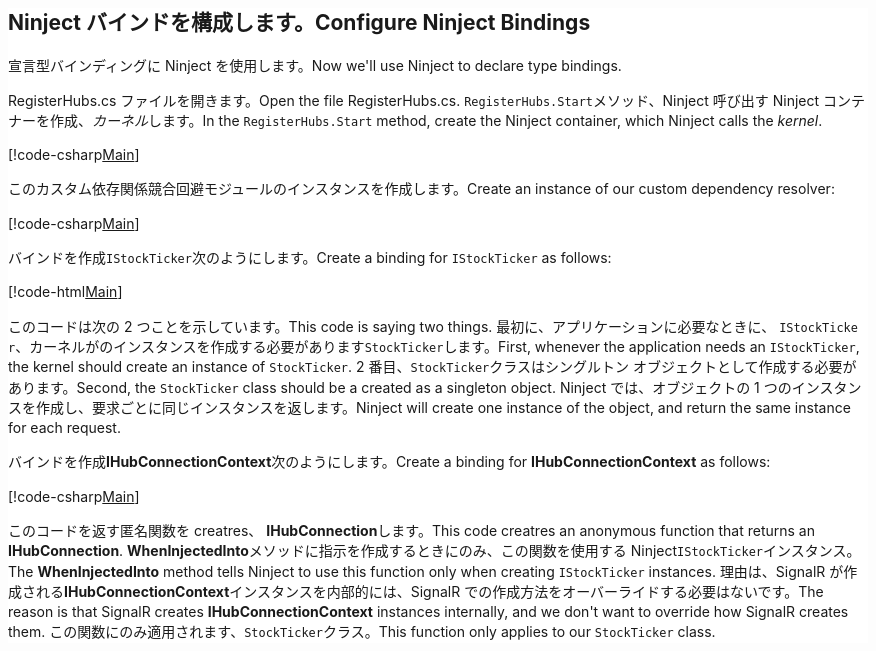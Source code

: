 ## <a name="configure-ninject-bindings"></a><span data-ttu-id="3ff84-190">Ninject バインドを構成します。</span><span class="sxs-lookup"><span data-stu-id="3ff84-190">Configure Ninject Bindings</span></span>

<span data-ttu-id="3ff84-191">宣言型バインディングに Ninject を使用します。</span><span class="sxs-lookup"><span data-stu-id="3ff84-191">Now we'll use Ninject to declare type bindings.</span></span>

<span data-ttu-id="3ff84-192">RegisterHubs.cs ファイルを開きます。</span><span class="sxs-lookup"><span data-stu-id="3ff84-192">Open the file RegisterHubs.cs.</span></span> <span data-ttu-id="3ff84-193">`RegisterHubs.Start`メソッド、Ninject 呼び出す Ninject コンテナーを作成、*カーネル*します。</span><span class="sxs-lookup"><span data-stu-id="3ff84-193">In the `RegisterHubs.Start` method, create the Ninject container, which Ninject calls the *kernel*.</span></span>

[!code-csharp[Main](dependency-injection/samples/sample15.cs)]

<span data-ttu-id="3ff84-194">このカスタム依存関係競合回避モジュールのインスタンスを作成します。</span><span class="sxs-lookup"><span data-stu-id="3ff84-194">Create an instance of our custom dependency resolver:</span></span>

[!code-csharp[Main](dependency-injection/samples/sample16.cs)]

<span data-ttu-id="3ff84-195">バインドを作成`IStockTicker`次のようにします。</span><span class="sxs-lookup"><span data-stu-id="3ff84-195">Create a binding for `IStockTicker` as follows:</span></span>

[!code-html[Main](dependency-injection/samples/sample17.html)]

<span data-ttu-id="3ff84-196">このコードは次の 2 つことを示しています。</span><span class="sxs-lookup"><span data-stu-id="3ff84-196">This code is saying two things.</span></span> <span data-ttu-id="3ff84-197">最初に、アプリケーションに必要なときに、 `IStockTicker`、カーネルがのインスタンスを作成する必要があります`StockTicker`します。</span><span class="sxs-lookup"><span data-stu-id="3ff84-197">First, whenever the application needs an `IStockTicker`, the kernel should create an instance of `StockTicker`.</span></span> <span data-ttu-id="3ff84-198">2 番目、`StockTicker`クラスはシングルトン オブジェクトとして作成する必要があります。</span><span class="sxs-lookup"><span data-stu-id="3ff84-198">Second, the `StockTicker` class should be a created as a singleton object.</span></span> <span data-ttu-id="3ff84-199">Ninject では、オブジェクトの 1 つのインスタンスを作成し、要求ごとに同じインスタンスを返します。</span><span class="sxs-lookup"><span data-stu-id="3ff84-199">Ninject will create one instance of the object, and return the same instance for each request.</span></span>

<span data-ttu-id="3ff84-200">バインドを作成**IHubConnectionContext**次のようにします。</span><span class="sxs-lookup"><span data-stu-id="3ff84-200">Create a binding for **IHubConnectionContext** as follows:</span></span>

[!code-csharp[Main](dependency-injection/samples/sample18.cs)]

<span data-ttu-id="3ff84-201">このコードを返す匿名関数を creatres、 **IHubConnection**します。</span><span class="sxs-lookup"><span data-stu-id="3ff84-201">This code creatres an anonymous function that returns an **IHubConnection**.</span></span> <span data-ttu-id="3ff84-202">**WhenInjectedInto**メソッドに指示を作成するときにのみ、この関数を使用する Ninject`IStockTicker`インスタンス。</span><span class="sxs-lookup"><span data-stu-id="3ff84-202">The **WhenInjectedInto** method tells Ninject to use this function only when creating `IStockTicker` instances.</span></span> <span data-ttu-id="3ff84-203">理由は、SignalR が作成される**IHubConnectionContext**インスタンスを内部的には、SignalR での作成方法をオーバーライドする必要はないです。</span><span class="sxs-lookup"><span data-stu-id="3ff84-203">The reason is that SignalR creates **IHubConnectionContext** instances internally, and we don't want to override how SignalR creates them.</span></span> <span data-ttu-id="3ff84-204">この関数にのみ適用されます、`StockTicker`クラス。</span><span class="sxs-lookup"><span data-stu-id="3ff84-204">This function only applies to our `StockTicker` class.</span></span>
